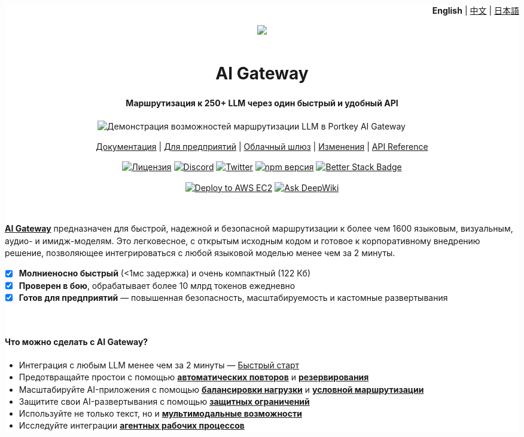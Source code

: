 <p align="right">
   <strong>English</strong> | <a href="https://raw.githubusercontent.com/Portkey-AI/gateway/main/.github/README.cn.md">中文</a> | <a href="https://raw.githubusercontent.com/Portkey-AI/gateway/main/.github/README.jp.md">日本語</a>
</p>

<div align="center">

<a href="https://portkey.sh/report-github"><img src="https://raw.githubusercontent.com/siddharthsambharia-portkey/Portkey-Product-Images/refs/heads/main/LLM%20Report%20Campaign%20Frame.png"></img></a>
<br>

# AI Gateway
#### Маршрутизация к 250+ LLM через один быстрый и удобный API

<img src="https://cfassets.portkey.ai/sdk.gif" width="550px" alt="Демонстрация возможностей маршрутизации LLM в Portkey AI Gateway" style="margin-left:-35px">

[Документация](https://portkey.wiki/gh-1) | [Для предприятий](https://portkey.wiki/gh-2) | [Облачный шлюз](https://portkey.wiki/gh-3) | [Изменения](https://portkey.wiki/gh-4) | [API Reference](https://portkey.wiki/gh-5)


[![Лицензия](https://img.shields.io/github/license/Ileriayo/markdown-badges)](https://raw.githubusercontent.com/Portkey-AI/gateway/main/LICENSE)
[![Discord](https://img.shields.io/discord/1143393887742861333)](https://portkey.wiki/gh-6)
[![Twitter](https://img.shields.io/twitter/url/https/twitter/follow/portkeyai?style=social&label=Follow%20%40PortkeyAI)](https://portkey.wiki/gh-7)
[![npm версия](https://badge.fury.io/js/%40portkey-ai%2Fgateway.svg)](https://portkey.wiki/gh-8)
[![Better Stack Badge](https://uptime.betterstack.com/status-badges/v1/monitor/q94g.svg)](https://portkey.wiki/gh-9)

<a href="https://us-east-1.console.aws.amazon.com/cloudformation/home?region=us-east-1#/stacks/quickcreate?stackName=portkey-gateway&templateURL=https://portkey-gateway-ec2-quicklaunch.s3.us-east-1.amazonaws.com/portkey-gateway-ec2-quicklaunch.template.yaml"><img src="https://img.shields.io/badge/Deploy_to_EC2-232F3E?style=for-the-badge&logo=amazonwebservices&logoColor=white" alt="Deploy to AWS EC2" width="105"/></a> [![Ask DeepWiki](https://deepwiki.com/badge.svg)](https://deepwiki.com/Portkey-AI/gateway)
</div>

<br/>

[**AI Gateway**](https://portkey.wiki/gh-10) предназначен для быстрой, надежной и безопасной маршрутизации к более чем 1600 языковым, визуальным, аудио- и имидж-моделям. Это легковесное, с открытым исходным кодом и готовое к корпоративному внедрению решение, позволяющее интегрироваться с любой языковой моделью менее чем за 2 минуты.

- [x] **Молниеносно быстрый** (<1мс задержка) и очень компактный (122 Кб)
- [x] **Проверен в бою**, обрабатывает более 10 млрд токенов ежедневно
- [x] **Готов для предприятий** — повышенная безопасность, масштабируемость и кастомные развертывания

<br>

#### Что можно сделать с AI Gateway?
- Интеграция с любым LLM менее чем за 2 минуты — [Быстрый старт](#quickstart-2-mins)
- Предотвращайте простои с помощью **[автоматических повторов](https://portkey.wiki/gh-11)** и **[резервирования](https://portkey.wiki/gh-12)**
- Масштабируйте AI-приложения с помощью **[балансировки нагрузки](https://portkey.wiki/gh-13)** и **[условной маршрутизации](https://portkey.wiki/gh-14)**
- Защитите свои AI-развертывания с помощью **[защитных ограничений](https://portkey.wiki/gh-15)**
- Используйте не только текст, но и **[мультимодальные возможности](https://portkey.wiki/gh-16)**
- Исследуйте интеграции **[агентных рабочих процессов](https://portkey.wiki/gh-17)**
